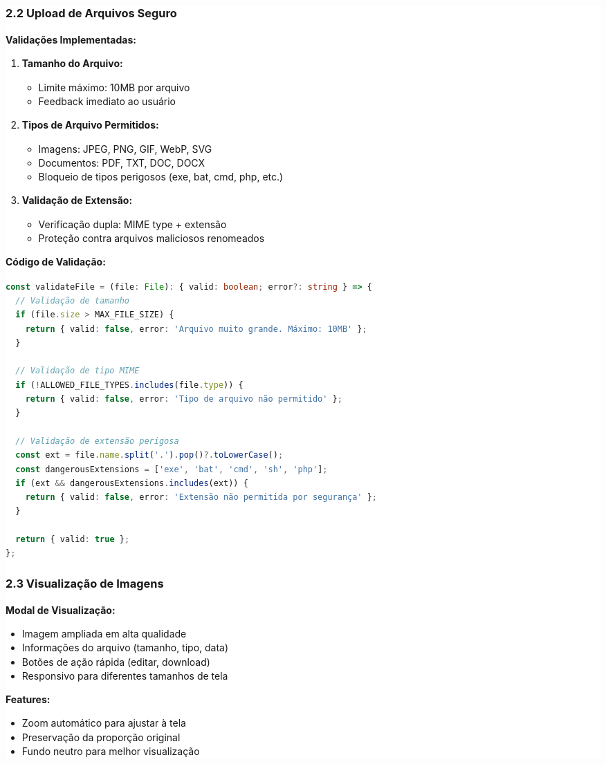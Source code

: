 ### 2.2 Upload de Arquivos Seguro

**Validações Implementadas:**

1. **Tamanho do Arquivo:**
   - Limite máximo: 10MB por arquivo
   - Feedback imediato ao usuário

2. **Tipos de Arquivo Permitidos:**
   - Imagens: JPEG, PNG, GIF, WebP, SVG
   - Documentos: PDF, TXT, DOC, DOCX
   - Bloqueio de tipos perigosos (exe, bat, cmd, php, etc.)

3. **Validação de Extensão:**
   - Verificação dupla: MIME type + extensão
   - Proteção contra arquivos maliciosos renomeados

**Código de Validação:**
```typescript
const validateFile = (file: File): { valid: boolean; error?: string } => {
  // Validação de tamanho
  if (file.size > MAX_FILE_SIZE) {
    return { valid: false, error: 'Arquivo muito grande. Máximo: 10MB' };
  }

  // Validação de tipo MIME
  if (!ALLOWED_FILE_TYPES.includes(file.type)) {
    return { valid: false, error: 'Tipo de arquivo não permitido' };
  }

  // Validação de extensão perigosa
  const ext = file.name.split('.').pop()?.toLowerCase();
  const dangerousExtensions = ['exe', 'bat', 'cmd', 'sh', 'php'];
  if (ext && dangerousExtensions.includes(ext)) {
    return { valid: false, error: 'Extensão não permitida por segurança' };
  }

  return { valid: true };
};
```

### 2.3 Visualização de Imagens

**Modal de Visualização:**
- Imagem ampliada em alta qualidade
- Informações do arquivo (tamanho, tipo, data)
- Botões de ação rápida (editar, download)
- Responsivo para diferentes tamanhos de tela

**Features:**
- Zoom automático para ajustar à tela
- Preservação da proporção original
- Fundo neutro para melhor visualização
